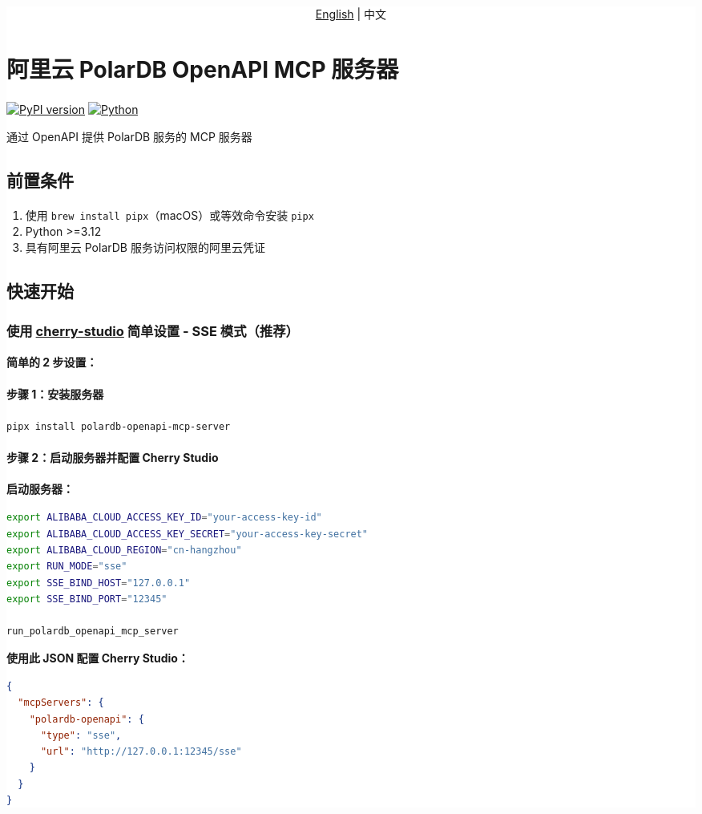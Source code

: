 <p align="center"><a href="./README.md">English</a> | 中文<br></p>

# 阿里云 PolarDB OpenAPI MCP 服务器

[![PyPI version](https://badge.fury.io/py/polardb-openapi-mcp-server.svg)](https://badge.fury.io/py/polardb-openapi-mcp-server)
[![Python](https://img.shields.io/badge/python-3.12+-blue.svg)](https://www.python.org/downloads/)

通过 OpenAPI 提供 PolarDB 服务的 MCP 服务器

## 前置条件
1. 使用 `brew install pipx`（macOS）或等效命令安装 `pipx`
2. Python >=3.12
3. 具有阿里云 PolarDB 服务访问权限的阿里云凭证

## 快速开始

### 使用 [cherry-studio](https://github.com/CherryHQ/cherry-studio) 简单设置 - SSE 模式（推荐）

**简单的 2 步设置：**

#### 步骤 1：安装服务器
```bash
pipx install polardb-openapi-mcp-server
```

#### 步骤 2：启动服务器并配置 Cherry Studio

**启动服务器：**
```bash
export ALIBABA_CLOUD_ACCESS_KEY_ID="your-access-key-id"
export ALIBABA_CLOUD_ACCESS_KEY_SECRET="your-access-key-secret"
export ALIBABA_CLOUD_REGION="cn-hangzhou"
export RUN_MODE="sse"
export SSE_BIND_HOST="127.0.0.1"
export SSE_BIND_PORT="12345"

run_polardb_openapi_mcp_server
```

**使用此 JSON 配置 Cherry Studio：**
```json
{
  "mcpServers": {
    "polardb-openapi": {
      "type": "sse",
      "url": "http://127.0.0.1:12345/sse"
    }
  }
}
```
